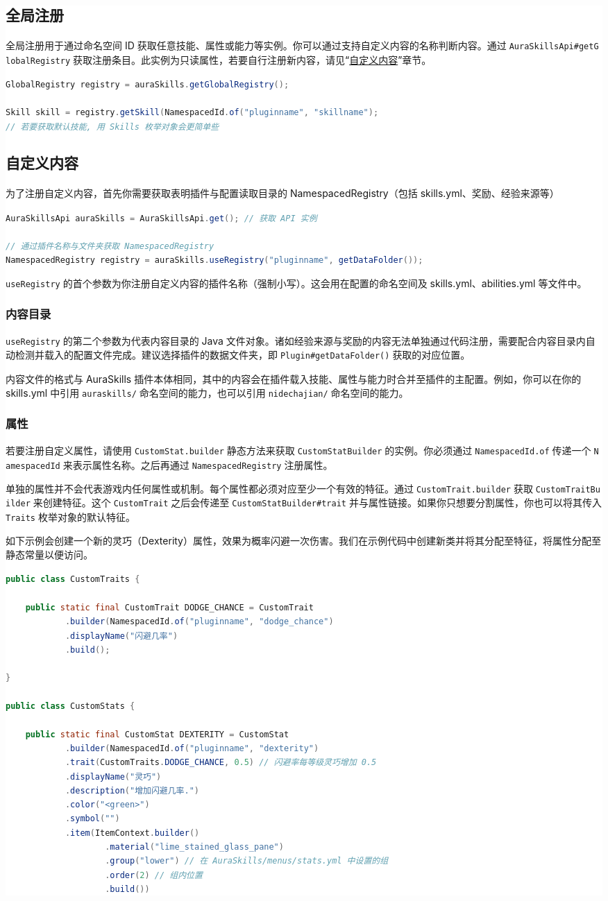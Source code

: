 ## 全局注册

全局注册用于通过命名空间 ID 获取任意技能、属性或能力等实例。你可以通过支持自定义内容的名称判断内容。通过 `AuraSkillsApi#getGlobalRegistry` 获取注册条目。此实例为只读属性，若要自行注册新内容，请见“[自定义内容](#自定义内容)”章节。

``` Java
GlobalRegistry registry = auraSkills.getGlobalRegistry();

Skill skill = registry.getSkill(NamespacedId.of("pluginname", "skillname");
// 若要获取默认技能, 用 Skills 枚举对象会更简单些
```

## 自定义内容

为了注册自定义内容，首先你需要获取表明插件与配置读取目录的 NamespacedRegistry（包括 skills.yml、奖励、经验来源等）

``` Java
AuraSkillsApi auraSkills = AuraSkillsApi.get(); // 获取 API 实例

// 通过插件名称与文件夹获取 NamespacedRegistry
NamespacedRegistry registry = auraSkills.useRegistry("pluginname", getDataFolder());
```

`useRegistry` 的首个参数为你注册自定义内容的插件名称（强制小写）。这会用在配置的命名空间及 skills.yml、abilities.yml 等文件中。

### 内容目录

`useRegistry` 的第二个参数为代表内容目录的 Java 文件对象。诸如经验来源与奖励的内容无法单独通过代码注册，需要配合内容目录内自动检测并载入的配置文件完成。建议选择插件的数据文件夹，即 `Plugin#getDataFolder()` 获取的对应位置。

内容文件的格式与 AuraSkills 插件本体相同，其中的内容会在插件载入技能、属性与能力时合并至插件的主配置。例如，你可以在你的 skills.yml 中引用 `auraskills/` 命名空间的能力，也可以引用 `nidechajian/` 命名空间的能力。

### 属性

若要注册自定义属性，请使用 `CustomStat.builder` 静态方法来获取 `CustomStatBuilder` 的实例。你必须通过 `NamespacedId.of` 传递一个 `NamespacedId` 来表示属性名称。之后再通过 `NamespacedRegistry` 注册属性。

单独的属性并不会代表游戏内任何属性或机制。每个属性都必须对应至少一个有效的特征。通过 `CustomTrait.builder` 获取 `CustomTraitBuilder` 来创建特征。这个 `CustomTrait` 之后会传递至 `CustomStatBuilder#trait` 并与属性链接。如果你只想要分割属性，你也可以将其传入 `Traits` 枚举对象的默认特征。

如下示例会创建一个新的灵巧（Dexterity）属性，效果为概率闪避一次伤害。我们在示例代码中创建新类并将其分配至特征，将属性分配至静态常量以便访问。

``` Java
public class CustomTraits {
    
    public static final CustomTrait DODGE_CHANCE = CustomTrait
            .builder(NamespacedId.of("pluginname", "dodge_chance")
            .displayName("闪避几率")
            .build();
        
}

public class CustomStats {

    public static final CustomStat DEXTERITY = CustomStat
            .builder(NamespacedId.of("pluginname", "dexterity")
            .trait(CustomTraits.DODGE_CHANCE, 0.5) // 闪避率每等级灵巧增加 0.5
            .displayName("灵巧")
            .description("增加闪避几率.")
            .color("<green>")
            .symbol("")
            .item(ItemContext.builder()
                    .material("lime_stained_glass_pane")
                    .group("lower") // 在 AuraSkills/menus/stats.yml 中设置的组
                    .order(2) // 组内位置
                    .build())
```
